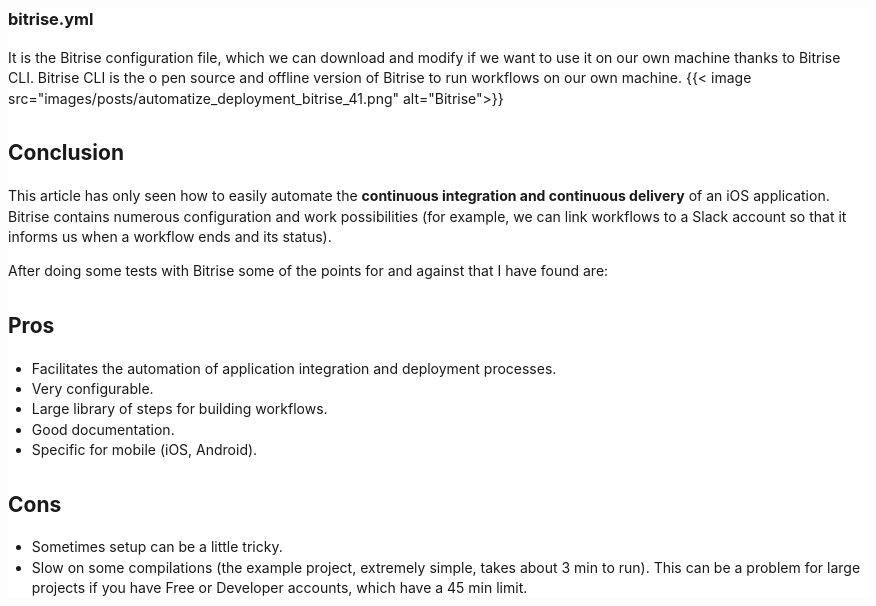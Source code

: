 ### bitrise.yml

It is the Bitrise configuration file, which we can download and modify if we want to use it on our own machine thanks to Bitrise CLI. Bitrise CLI is the o  pen source and offline version of Bitrise to run workflows on our own machine.
{{< image src="images/posts/automatize_deployment_bitrise_41.png" alt="Bitrise">}}

## Conclusion

This article has only seen how to easily automate the **continuous integration and continuous delivery** of an iOS application. Bitrise contains numerous configuration and work possibilities (for example, we can link workflows to a Slack account so that it informs us when a workflow ends and its status).

After doing some tests with Bitrise some of the points for and against that I have found are:

## Pros

* Facilitates the automation of application integration and deployment processes.
* Very configurable.
* Large library of steps for building workflows.
* Good documentation.
* Specific for mobile (iOS, Android).

## Cons
* Sometimes setup can be a little tricky.
* Slow on some compilations (the example project, extremely simple, takes about 3 min to run). This can be a problem for large projects if you have Free or Developer accounts, which have a 45 min limit.
